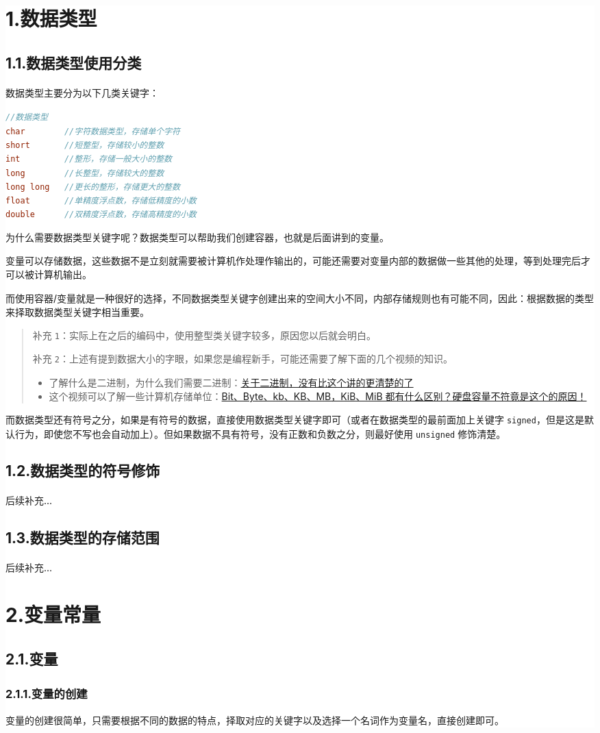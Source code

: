 # 1.数据类型

## 1.1.数据类型使用分类

数据类型主要分为以下几类关键字：

```cpp
//数据类型
char     	//字符数据类型，存储单个字符 
short       //短整型，存储较小的整数
int         //整形，存储一般大小的整数
long        //长整型，存储较大的整数
long long   //更长的整形，存储更大的整数
float   	//单精度浮点数，存储低精度的小数
double      //双精度浮点数，存储高精度的小数
```

为什么需要数据类型关键字呢？数据类型可以帮助我们创建容器，也就是后面讲到的变量。

变量可以存储数据，这些数据不是立刻就需要被计算机作处理作输出的，可能还需要对变量内部的数据做一些其他的处理，等到处理完后才可以被计算机输出。

而使用容器/变量就是一种很好的选择，不同数据类型关键字创建出来的空间大小不同，内部存储规则也有可能不同，因此：根据数据的类型来择取数据类型关键字相当重要。

>   补充 `1`：实际上在之后的编码中，使用整型类关键字较多，原因您以后就会明白。
>
>   补充 `2`：上述有提到数据大小的字眼，如果您是编程新手，可能还需要了解下面的几个视频的知识。
>
>   -   了解什么是二进制，为什么我们需要二进制：[关于二进制，没有比这个讲的更清楚的了](https://www.bilibili.com/video/BV1Cb411s7hT?vd_source=4772b64d7a3cb1873f14bc0153c4de68)
>   -   这个视频可以了解一些计算机存储单位：[Bit、Byte、kb、KB、MB，KiB、MiB 都有什么区别？硬盘容量不符竟是这个的原因！](https://www.bilibili.com/video/BV1QW411h7iu?vd_source=4772b64d7a3cb1873f14bc0153c4de68)

而数据类型还有符号之分，如果是有符号的数据，直接使用数据类型关键字即可（或者在数据类型的最前面加上关键字 `signed`，但是这是默认行为，即使您不写也会自动加上）。但如果数据不具有符号，没有正数和负数之分，则最好使用 `unsigned` 修饰清楚。

## 1.2.数据类型的符号修饰

后续补充...

## 1.3.数据类型的存储范围

后续补充...

# 2.变量常量

## 2.1.变量

### 2.1.1.变量的创建

变量的创建很简单，只需要根据不同的数据的特点，择取对应的关键字以及选择一个名词作为变量名，直接创建即可。

